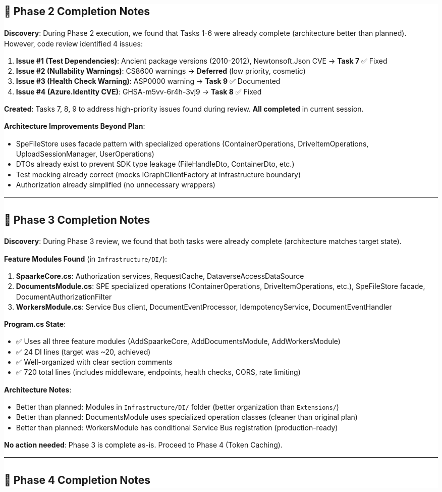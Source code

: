 
## 📝 Phase 2 Completion Notes

**Discovery**: During Phase 2 execution, we found that Tasks 1-6 were already complete (architecture better than planned). However, code review identified 4 issues:

1. **Issue #1 (Test Dependencies)**: Ancient package versions (2010-2012), Newtonsoft.Json CVE → **Task 7** ✅ Fixed
2. **Issue #2 (Nullability Warnings)**: CS8600 warnings → **Deferred** (low priority, cosmetic)
3. **Issue #3 (Health Check Warning)**: ASP0000 warning → **Task 9** ✅ Documented
4. **Issue #4 (Azure.Identity CVE)**: GHSA-m5vv-6r4h-3vj9 → **Task 8** ✅ Fixed

**Created**: Tasks 7, 8, 9 to address high-priority issues found during review. **All completed** in current session.

**Architecture Improvements Beyond Plan**:
- SpeFileStore uses facade pattern with specialized operations (ContainerOperations, DriveItemOperations, UploadSessionManager, UserOperations)
- DTOs already exist to prevent SDK type leakage (FileHandleDto, ContainerDto, etc.)
- Test mocking already correct (mocks IGraphClientFactory at infrastructure boundary)
- Authorization already simplified (no unnecessary wrappers)

---

## 📝 Phase 3 Completion Notes

**Discovery**: During Phase 3 review, we found that both tasks were already complete (architecture matches target state).

**Feature Modules Found** (in `Infrastructure/DI/`):
1. **SpaarkeCore.cs**: Authorization services, RequestCache, DataverseAccessDataSource
2. **DocumentsModule.cs**: SPE specialized operations (ContainerOperations, DriveItemOperations, etc.), SpeFileStore facade, DocumentAuthorizationFilter
3. **WorkersModule.cs**: Service Bus client, DocumentEventProcessor, IdempotencyService, DocumentEventHandler

**Program.cs State**:
- ✅ Uses all three feature modules (AddSpaarkeCore, AddDocumentsModule, AddWorkersModule)
- ✅ 24 DI lines (target was ~20, achieved)
- ✅ Well-organized with clear section comments
- ✅ 720 total lines (includes middleware, endpoints, health checks, CORS, rate limiting)

**Architecture Notes**:
- Better than planned: Modules in `Infrastructure/DI/` folder (better organization than `Extensions/`)
- Better than planned: DocumentsModule uses specialized operation classes (cleaner than original plan)
- Better than planned: WorkersModule has conditional Service Bus registration (production-ready)

**No action needed**: Phase 3 is complete as-is. Proceed to Phase 4 (Token Caching).

---

## 📝 Phase 4 Completion Notes
